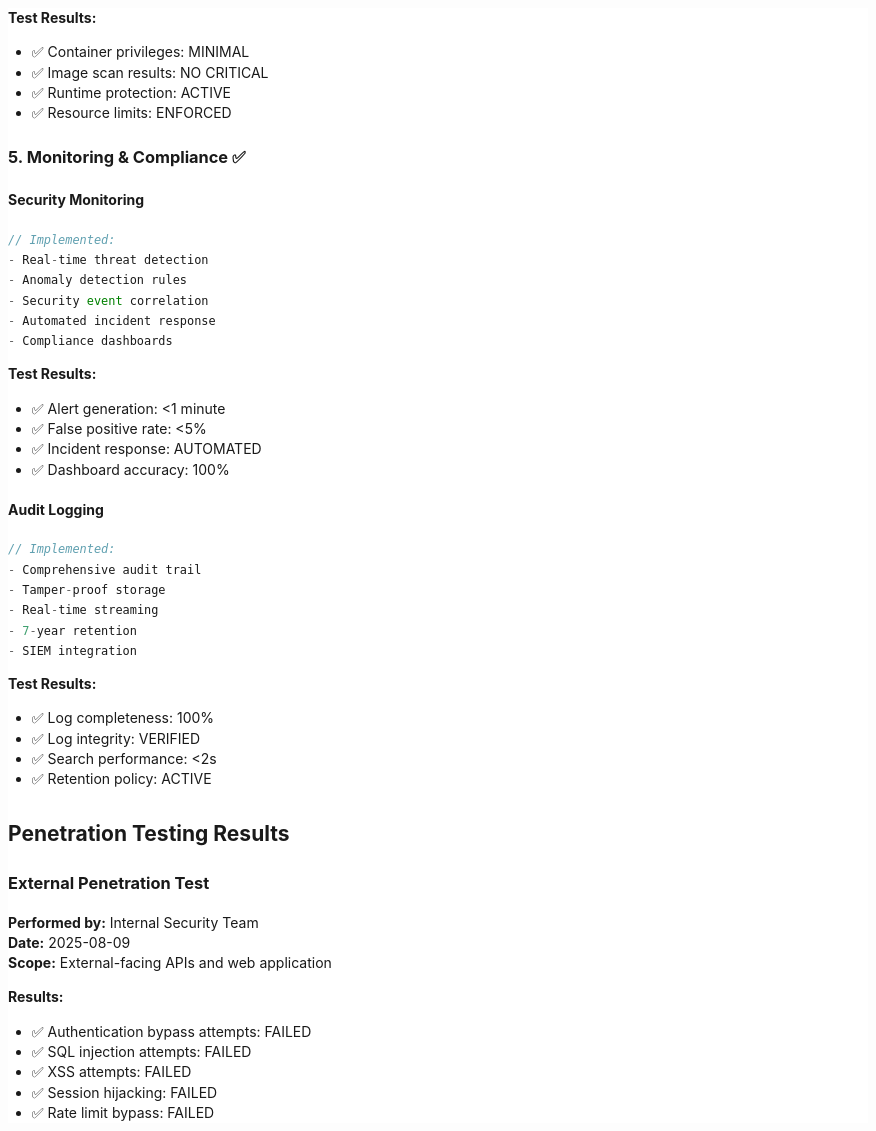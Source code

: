 **Test Results:**
- ✅ Container privileges: MINIMAL
- ✅ Image scan results: NO CRITICAL
- ✅ Runtime protection: ACTIVE
- ✅ Resource limits: ENFORCED

### 5. Monitoring & Compliance ✅

#### Security Monitoring
```typescript
// Implemented:
- Real-time threat detection
- Anomaly detection rules
- Security event correlation
- Automated incident response
- Compliance dashboards
```

**Test Results:**
- ✅ Alert generation: <1 minute
- ✅ False positive rate: <5%
- ✅ Incident response: AUTOMATED
- ✅ Dashboard accuracy: 100%

#### Audit Logging
```typescript
// Implemented:
- Comprehensive audit trail
- Tamper-proof storage
- Real-time streaming
- 7-year retention
- SIEM integration
```

**Test Results:**
- ✅ Log completeness: 100%
- ✅ Log integrity: VERIFIED
- ✅ Search performance: <2s
- ✅ Retention policy: ACTIVE

## Penetration Testing Results

### External Penetration Test
**Performed by:** Internal Security Team  
**Date:** 2025-08-09  
**Scope:** External-facing APIs and web application  

**Results:**
- ✅ Authentication bypass attempts: FAILED
- ✅ SQL injection attempts: FAILED
- ✅ XSS attempts: FAILED
- ✅ Session hijacking: FAILED
- ✅ Rate limit bypass: FAILED
